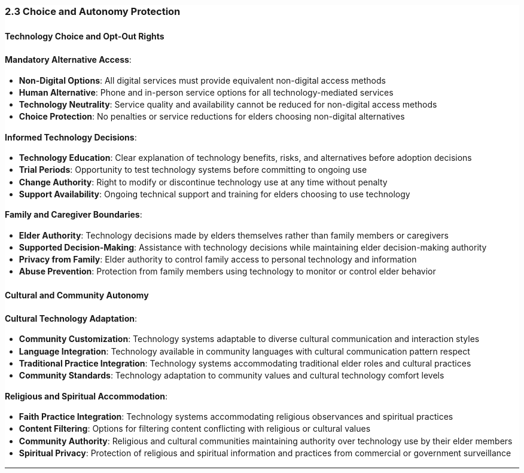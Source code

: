 ### 2.3 Choice and Autonomy Protection

#### Technology Choice and Opt-Out Rights

**Mandatory Alternative Access**:
- **Non-Digital Options**: All digital services must provide equivalent non-digital access methods
- **Human Alternative**: Phone and in-person service options for all technology-mediated services
- **Technology Neutrality**: Service quality and availability cannot be reduced for non-digital access methods
- **Choice Protection**: No penalties or service reductions for elders choosing non-digital alternatives

**Informed Technology Decisions**:
- **Technology Education**: Clear explanation of technology benefits, risks, and alternatives before adoption decisions
- **Trial Periods**: Opportunity to test technology systems before committing to ongoing use
- **Change Authority**: Right to modify or discontinue technology use at any time without penalty
- **Support Availability**: Ongoing technical support and training for elders choosing to use technology

**Family and Caregiver Boundaries**:
- **Elder Authority**: Technology decisions made by elders themselves rather than family members or caregivers
- **Supported Decision-Making**: Assistance with technology decisions while maintaining elder decision-making authority
- **Privacy from Family**: Elder authority to control family access to personal technology and information
- **Abuse Prevention**: Protection from family members using technology to monitor or control elder behavior

#### Cultural and Community Autonomy

**Cultural Technology Adaptation**:
- **Community Customization**: Technology systems adaptable to diverse cultural communication and interaction styles
- **Language Integration**: Technology available in community languages with cultural communication pattern respect
- **Traditional Practice Integration**: Technology systems accommodating traditional elder roles and cultural practices
- **Community Standards**: Technology adaptation to community values and cultural technology comfort levels

**Religious and Spiritual Accommodation**:
- **Faith Practice Integration**: Technology systems accommodating religious observances and spiritual practices
- **Content Filtering**: Options for filtering content conflicting with religious or cultural values
- **Community Authority**: Religious and cultural communities maintaining authority over technology use by their elder members
- **Spiritual Privacy**: Protection of religious and spiritual information and practices from commercial or government surveillance

---
